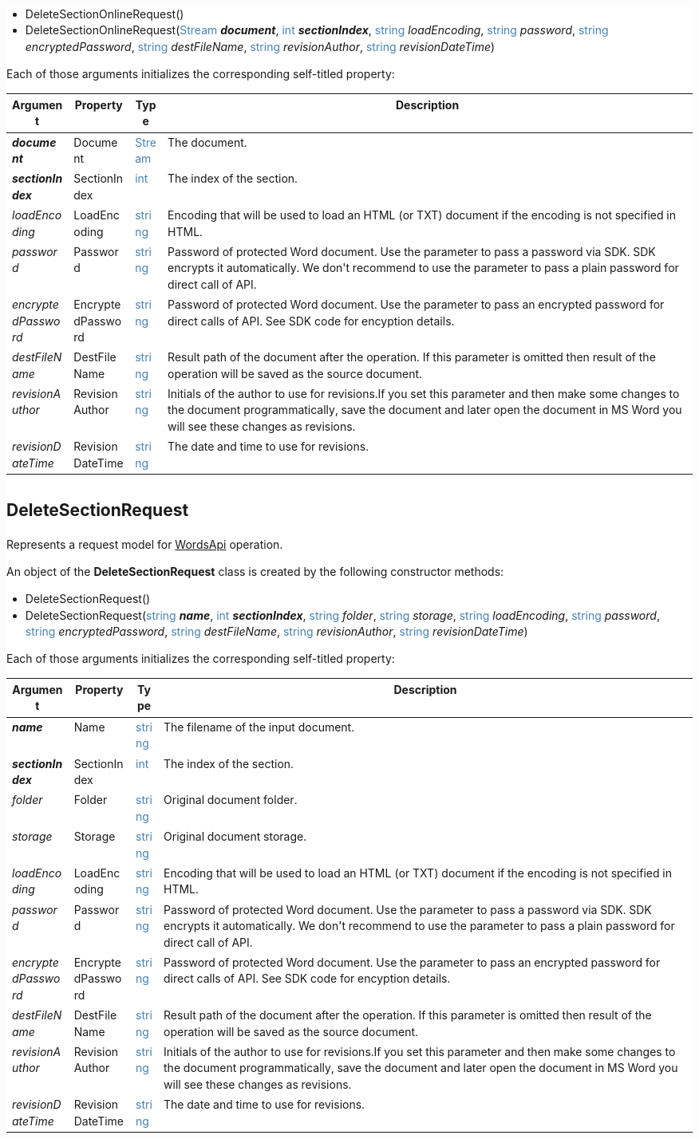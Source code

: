 - DeleteSectionOnlineRequest()
- DeleteSectionOnlineRequest(<span style="color:SteelBlue;">Stream</span> ***document***, <span style="color:SteelBlue;">int</span> ***sectionIndex***, <span style="color:SteelBlue;">string</span> *loadEncoding*, <span style="color:SteelBlue;">string</span> *password*, <span style="color:SteelBlue;">string</span> *encryptedPassword*, <span style="color:SteelBlue;">string</span> *destFileName*, <span style="color:SteelBlue;">string</span> *revisionAuthor*, <span style="color:SteelBlue;">string</span> *revisionDateTime*)

Each of those arguments initializes the corresponding self-titled property:

| Argument             | Property             | Type                                          | Description |
|----------------------|----------------------|-----------------------------------------------|-------------|
| ***document***       | Document             | <span style="color:SteelBlue;">Stream</span>  | The document. |
| ***sectionIndex***   | SectionIndex         | <span style="color:SteelBlue;">int</span>     | The index of the section. |
| *loadEncoding*       | LoadEncoding         | <span style="color:SteelBlue;">string</span>  | Encoding that will be used to load an HTML (or TXT) document if the encoding is not specified in HTML. |
| *password*           | Password             | <span style="color:SteelBlue;">string</span>  | Password of protected Word document. Use the parameter to pass a password via SDK. SDK encrypts it automatically. We don't recommend to use the parameter to pass a plain password for direct call of API. |
| *encryptedPassword*  | EncryptedPassword    | <span style="color:SteelBlue;">string</span>  | Password of protected Word document. Use the parameter to pass an encrypted password for direct calls of API. See SDK code for encyption details. |
| *destFileName*       | DestFileName         | <span style="color:SteelBlue;">string</span>  | Result path of the document after the operation. If this parameter is omitted then result of the operation will be saved as the source document. |
| *revisionAuthor*     | RevisionAuthor       | <span style="color:SteelBlue;">string</span>  | Initials of the author to use for revisions.If you set this parameter and then make some changes to the document programmatically, save the document and later open the document in MS Word you will see these changes as revisions. |
| *revisionDateTime*   | RevisionDateTime     | <span style="color:SteelBlue;">string</span>  | The date and time to use for revisions. |



## DeleteSectionRequest

Represents a request model for [WordsApi](/words/spec/wordsapi#wordsapi) operation.

An object of the **DeleteSectionRequest** class is created by the following constructor methods:

- DeleteSectionRequest()
- DeleteSectionRequest(<span style="color:SteelBlue;">string</span> ***name***, <span style="color:SteelBlue;">int</span> ***sectionIndex***, <span style="color:SteelBlue;">string</span> *folder*, <span style="color:SteelBlue;">string</span> *storage*, <span style="color:SteelBlue;">string</span> *loadEncoding*, <span style="color:SteelBlue;">string</span> *password*, <span style="color:SteelBlue;">string</span> *encryptedPassword*, <span style="color:SteelBlue;">string</span> *destFileName*, <span style="color:SteelBlue;">string</span> *revisionAuthor*, <span style="color:SteelBlue;">string</span> *revisionDateTime*)

Each of those arguments initializes the corresponding self-titled property:

| Argument             | Property             | Type                                          | Description |
|----------------------|----------------------|-----------------------------------------------|-------------|
| ***name***           | Name                 | <span style="color:SteelBlue;">string</span>  | The filename of the input document. |
| ***sectionIndex***   | SectionIndex         | <span style="color:SteelBlue;">int</span>     | The index of the section. |
| *folder*             | Folder               | <span style="color:SteelBlue;">string</span>  | Original document folder. |
| *storage*            | Storage              | <span style="color:SteelBlue;">string</span>  | Original document storage. |
| *loadEncoding*       | LoadEncoding         | <span style="color:SteelBlue;">string</span>  | Encoding that will be used to load an HTML (or TXT) document if the encoding is not specified in HTML. |
| *password*           | Password             | <span style="color:SteelBlue;">string</span>  | Password of protected Word document. Use the parameter to pass a password via SDK. SDK encrypts it automatically. We don't recommend to use the parameter to pass a plain password for direct call of API. |
| *encryptedPassword*  | EncryptedPassword    | <span style="color:SteelBlue;">string</span>  | Password of protected Word document. Use the parameter to pass an encrypted password for direct calls of API. See SDK code for encyption details. |
| *destFileName*       | DestFileName         | <span style="color:SteelBlue;">string</span>  | Result path of the document after the operation. If this parameter is omitted then result of the operation will be saved as the source document. |
| *revisionAuthor*     | RevisionAuthor       | <span style="color:SteelBlue;">string</span>  | Initials of the author to use for revisions.If you set this parameter and then make some changes to the document programmatically, save the document and later open the document in MS Word you will see these changes as revisions. |
| *revisionDateTime*   | RevisionDateTime     | <span style="color:SteelBlue;">string</span>  | The date and time to use for revisions. |
